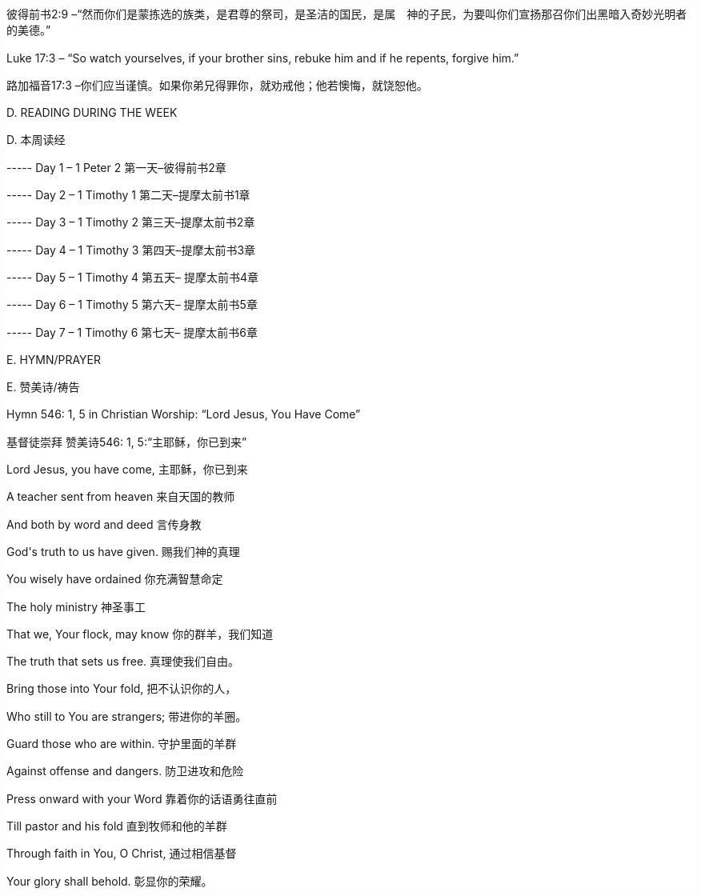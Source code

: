 彼得前书2:9 –“然而你们是蒙拣选的族类，是君尊的祭司，是圣洁的国民，是属　神的子民，为要叫你们宣扬那召你们出黑暗入奇妙光明者的美德。”

Luke 17:3 – “So watch yourselves, if your brother sins, rebuke him and if he repents, forgive him.”

路加福音17:3 –你们应当谨慎。如果你弟兄得罪你，就劝戒他；他若懊悔，就饶恕他。

D. READING DURING THE WEEK

D. 本周读经

----- Day 1 – 1 Peter 2 第一天–彼得前书2章

----- Day 2 – 1 Timothy 1 第二天–提摩太前书1章

----- Day 3 – 1 Timothy 2 第三天–提摩太前书2章

----- Day 4 – 1 Timothy 3 第四天–提摩太前书3章

----- Day 5 – 1 Timothy 4 第五天– 提摩太前书4章

----- Day 6 – 1 Timothy 5 第六天– 提摩太前书5章

----- Day 7 – 1 Timothy 6 第七天– 提摩太前书6章

E. HYMN/PRAYER

E. 赞美诗/祷告

Hymn 546: 1, 5 in Christian Worship: “Lord Jesus, You Have Come”

基督徒崇拜 赞美诗546: 1, 5:“主耶稣，你已到来”

Lord Jesus, you have come, 主耶稣，你已到来

A teacher sent from heaven 来自天国的教师

And both by word and deed 言传身教

God's truth to us have given. 赐我们神的真理

You wisely have ordained 你充满智慧命定

The holy ministry 神圣事工

That we, Your flock, may know 你的群羊，我们知道

The truth that sets us free. 真理使我们自由。

Bring those into Your fold, 把不认识你的人，

Who still to You are strangers; 带进你的羊圈。

Guard those who are within. 守护里面的羊群

Against offense and dangers. 防卫进攻和危险

Press onward with your Word 靠着你的话语勇往直前

Till pastor and his fold 直到牧师和他的羊群

Through faith in You, O Christ, 通过相信基督

Your glory shall behold. 彰显你的荣耀。
